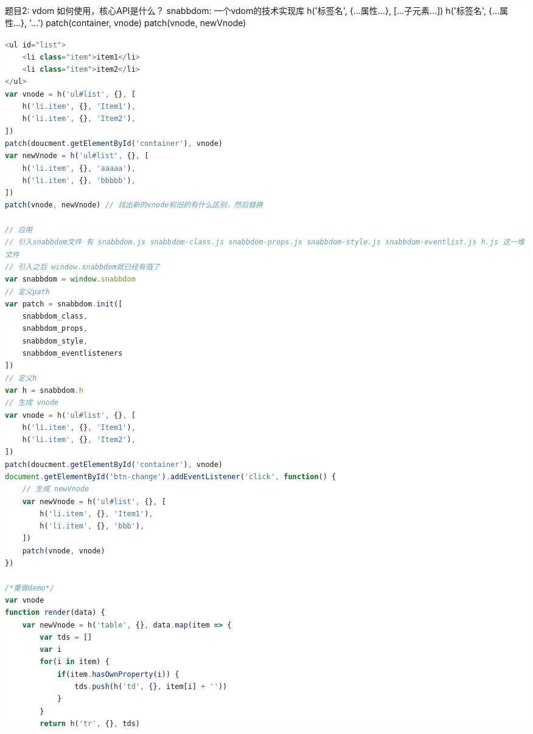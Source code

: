 题目2: vdom 如何使用，核心API是什么？
snabbdom: 一个vdom的技术实现库
h('标签名', {...属性...}, [...子元素...])
h('标签名', {...属性...}, '...')
patch(container, vnode)
patch(vnode, newVnode)

```js
<ul id="list">
    <li class="item">item1</li>
    <li class="item">item2</li>
</ul>
var vnode = h('ul#list', {}, [
    h('li.item', {}, 'Item1'),
    h('li.item', {}, 'Item2'),
])
patch(doucment.getElementById('container'), vnode)
var newVnode = h('ul#list', {}, [
    h('li.item', {}, 'aaaaa'),
    h('li.item', {}, 'bbbbb'),
])
patch(vnode, newVnode) // 找出新的vnode和旧的有什么区别，然后替换

// 应用
// 引入snabbdom文件 有 snabbdom.js snabbdom-class.js snabbdom-props.js snabbdom-style.js snabbdom-eventlist.js h.js 这一堆文件
// 引入之后 window.snabbdom就已经有值了
var snabbdom = window.snabbdom
// 定义path
var patch = snabbdom.init([
    snabbdom_class,
    snabbdom_props,
    snabbdom_style,
    snabbdom_eventlisteners
])
// 定义h
var h = snabbdom.h
// 生成 vnode
var vnode = h('ul#list', {}, [
    h('li.item', {}, 'Item1'),
    h('li.item', {}, 'Item2'),
])
patch(doucment.getElementById('container'), vnode)
document.getElementById('btn-change').addEventListener('click', function() {
    // 生成 newVnode
    var newVnode = h('ul#list', {}, [
        h('li.item', {}, 'Item1'),
        h('li.item', {}, 'bbb'),
    ])
    patch(vnode, vnode)
})

/*重做demo*/
var vnode
function render(data) {
    var newVnode = h('table', {}, data.map(item => {
        var tds = []
        var i
        for(i in item) {
            if(item.hasOwnProperty(i)) {
                tds.push(h('td', {}, item[i] + ''))
            }
        }
        return h('tr', {}, tds)
```

[abc]: abc中的一个
[^abc]: 不是字符abc的内容
[a-z]: 从a到z的任意字符
[a-zA-Z]: a-z,A-Z
[0-9-]: 从0-9和字符-